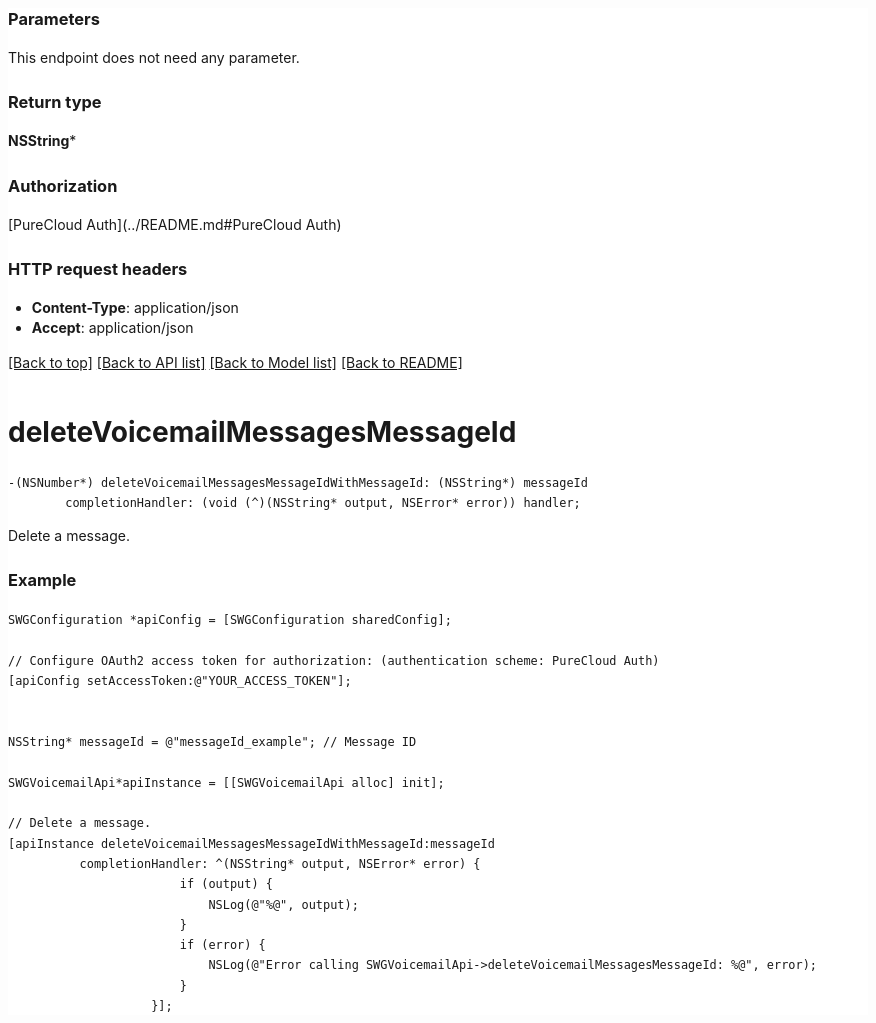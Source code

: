 ### Parameters
This endpoint does not need any parameter.

### Return type

**NSString***

### Authorization

[PureCloud Auth](../README.md#PureCloud Auth)

### HTTP request headers

 - **Content-Type**: application/json
 - **Accept**: application/json

[[Back to top]](#) [[Back to API list]](../README.md#documentation-for-api-endpoints) [[Back to Model list]](../README.md#documentation-for-models) [[Back to README]](../README.md)

# **deleteVoicemailMessagesMessageId**
```objc
-(NSNumber*) deleteVoicemailMessagesMessageIdWithMessageId: (NSString*) messageId
        completionHandler: (void (^)(NSString* output, NSError* error)) handler;
```

Delete a message.



### Example 
```objc
SWGConfiguration *apiConfig = [SWGConfiguration sharedConfig];

// Configure OAuth2 access token for authorization: (authentication scheme: PureCloud Auth)
[apiConfig setAccessToken:@"YOUR_ACCESS_TOKEN"];


NSString* messageId = @"messageId_example"; // Message ID

SWGVoicemailApi*apiInstance = [[SWGVoicemailApi alloc] init];

// Delete a message.
[apiInstance deleteVoicemailMessagesMessageIdWithMessageId:messageId
          completionHandler: ^(NSString* output, NSError* error) {
                        if (output) {
                            NSLog(@"%@", output);
                        }
                        if (error) {
                            NSLog(@"Error calling SWGVoicemailApi->deleteVoicemailMessagesMessageId: %@", error);
                        }
                    }];
```

